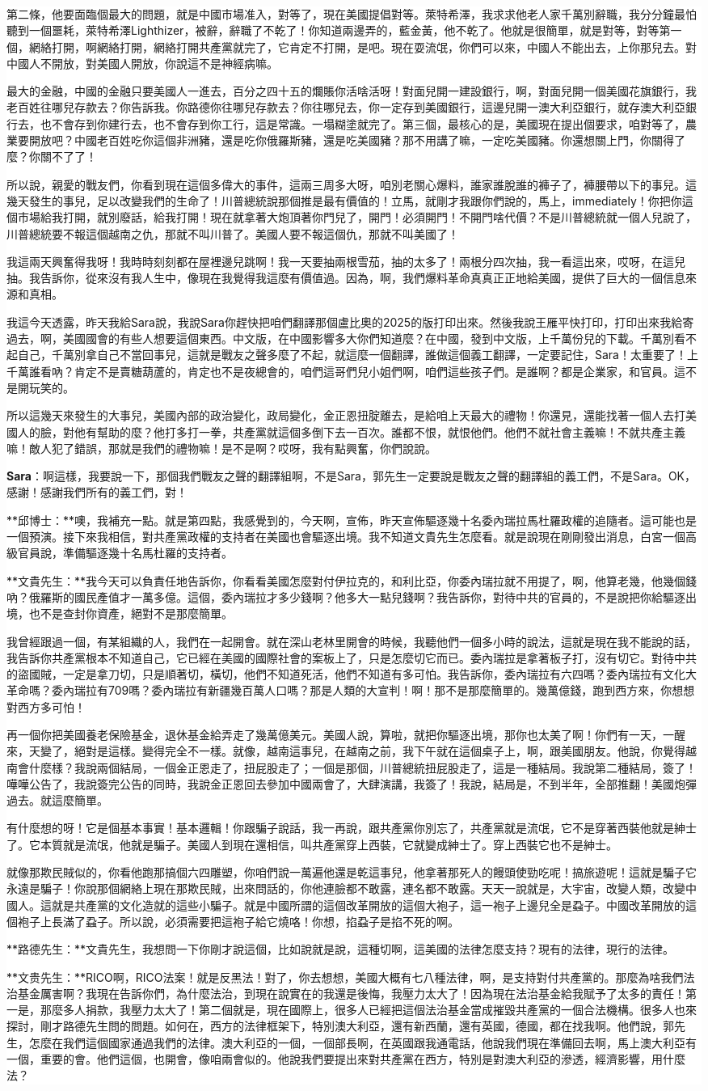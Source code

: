 
第二條，他要面臨個最大的問題，就是中國市場准入，對等了，現在美國提倡對等。萊特希澤，我求求他老人家千萬別辭職，我分分鐘最怕聽到一個噩耗，萊特希澤Lighthizer，被辭，辭職了不乾了！你知道兩邊弄的，藍金黃，他不乾了。他就是很簡單，就是對等，對等第一個，網絡打開，啊網絡打開，網絡打開共產黨就完了，它肯定不打開，是吧。現在耍流氓，你們可以來，中國人不能出去，上你那兒去。對中國人不開放，對美國人開放，你說這不是神經病嘛。
  

最大的金融，中國的金融只要美國人一進去，百分之四十五的爛賬你活啥活呀！對面兒開一建設銀行，啊，對面兒開一個美國花旗銀行，我老百姓往哪兒存款去？你告訴我。你路德你往哪兒存款去？你往哪兒去，你一定存到美國銀行，這邊兒開一澳大利亞銀行，就存澳大利亞銀行去，也不會存到你建行去，也不會存到你工行，這是常識。一塌糊塗就完了。第三個，最核心的是，美國現在提出個要求，咱對等了，農業要開放吧？中國老百姓吃你這個非洲豬，還是吃你俄羅斯豬，還是吃美國豬？那不用講了嘛，一定吃美國豬。你還想關上門，你關得了麼？你關不了了！
  

所以說，親愛的戰友們，你看到現在這個多偉大的事件，這兩三周多大呀，咱別老關心爆料，誰家誰脫誰的褲子了，褲腰帶以下的事兒。這幾天發生的事兒，足以改變我們的生命了！川普總統說那個推是最有價值的！立馬，就剛才我跟你們說的，馬上，immediately！你把你這個市場給我打開，就別廢話，給我打開！現在就拿著大炮頂著你門兒了，開門！必須開門！不開門啥代價？不是川普總統就一個人兒說了，川普總統要不報這個越南之仇，那就不叫川普了。美國人要不報這個仇，那就不叫美國了！
  

我這兩天興奮得我呀！我時時刻刻都在屋裡邊兒跳啊！我一天要抽兩根雪茄，抽的太多了！兩根分四次抽，我一看這出來，哎呀，在這兒抽。我告訴你，從來沒有我人生中，像現在我覺得我這麼有價值過。因為，啊，我們爆料革命真真正正地給美國，提供了巨大的一個信息來源和真相。
  

我這今天透露，昨天我給Sara說，我說Sara你趕快把咱們翻譯那個盧比奧的2025的版打印出來。然後我說王雁平快打印，打印出來我給寄過去，啊，美國國會的有些人想要這個東西。中文版，在中國影響多大你們知道麼？在中國，發到中文版，上千萬份兒的下載。千萬別看不起自己，千萬別拿自己不當回事兒，這就是戰友之聲多麼了不起，就這麼一個翻譯，誰做這個義工翻譯，一定要記住，Sara！太重要了！上千萬誰看吶？肯定不是賣糖葫蘆的，肯定也不是夜總會的，咱們這哥們兒小姐們啊，咱們這些孩子們。是誰啊？都是企業家，和官員。這不是開玩笑的。
  

所以這幾天來發生的大事兒，美國內部的政治變化，政局變化，金正恩扭腚離去，是給咱上天最大的禮物！你還見，還能找著一個人去打美國人的臉，對他有幫助的麼？他打多打一拳，共產黨就這個多倒下去一百次。誰都不恨，就恨他們。他們不就社會主義嘛！不就共產主義嘛！敵人犯了錯誤，那就是我們的禮物嘛！是不是啊？哎呀，我有點興奮，你們說說。
  

**Sara**：啊這樣，我要說一下，那個我們戰友之聲的翻譯組啊，不是Sara，郭先生一定要說是戰友之聲的翻譯組的義工們，不是Sara。OK，感謝！感謝我們所有的義工們，對！
  

**邱博士：**噢，我補充一點。就是第四點，我感覺到的，今天啊，宣佈，昨天宣佈驅逐幾十名委內瑞拉馬杜羅政權的追隨者。這可能也是一個預演。接下來我相信，對共產黨政權的支持者在美國也會驅逐出境。我不知道文貴先生怎麼看。就是說現在剛剛發出消息，白宮一個高級官員說，準備驅逐幾十名馬杜羅的支持者。
  

**文貴先生：**我今天可以負責任地告訴你，你看看美國怎麼對付伊拉克的，和利比亞，你委內瑞拉就不用提了，啊，他算老幾，他幾個錢吶？俄羅斯的國民產值才一萬多億。這個，委內瑞拉才多少錢啊？他多大一點兒錢啊？我告訴你，對待中共的官員的，不是說把你給驅逐出境，也不是查封你資產，絕對不是那麼簡單。
  

我曾經跟過一個，有某組織的人，我們在一起開會。就在深山老林里開會的時候，我聽他們一個多小時的說法，這就是現在我不能說的話，我告訴你共產黨根本不知道自己，它已經在美國的國際社會的案板上了，只是怎麼切它而已。委內瑞拉是拿著板子打，沒有切它。對待中共的盜國賊，一定是拿刀切，只是順著切，橫切，他們不知道死活，他們不知道有多可怕。我告訴你，委內瑞拉有六四嗎？委內瑞拉有文化大革命嗎？委內瑞拉有709嗎？委內瑞拉有新疆幾百萬人口嗎？那是人類的大宣判！啊！那不是那麼簡單的。幾萬億錢，跑到西方來，你想想對西方多可怕！
  

再一個你把美國養老保險基金，退休基金給弄走了幾萬億美元。美國人說，算啦，就把你驅逐出境，那你也太美了啊！你們有一天，一醒來，天變了，絕對是這樣。變得完全不一樣。就像，越南這事兒，在越南之前，我下午就在這個桌子上，啊，跟美國朋友。他說，你覺得越南會什麼樣？我說兩個結局，一個金正恩走了，扭屁股走了；一個是那個，川普總統扭屁股走了，這是一種結局。我說第二種結局，簽了！嘩嘩公告了，我說簽完公告的同時，我說金正恩回去參加中國兩會了，大肆演講，我簽了！我說，結局是，不到半年，全部推翻！美國炮彈過去。就這麼簡單。
  

有什麼想的呀！它是個基本事實！基本邏輯！你跟騙子說話，我一再說，跟共產黨你別忘了，共產黨就是流氓，它不是穿著西裝他就是紳士了。它本質就是流氓，他就是騙子。美國人到現在還相信，叫共產黨穿上西裝，它就變成紳士了。穿上西裝它也不是紳士。
  

就像那欺民賊似的，你看他跑那搞個六四雕塑，你咱們說一萬遍他還是乾這事兒，他拿著那死人的饅頭使勁吃呢！搞旅遊呢！這就是騙子它永遠是騙子！你說那個網絡上現在那欺民賊，出來問話的，你他連臉都不敢露，連名都不敢露。天天一說就是，大宇宙，改變人類，改變中國人。這就是共產黨的文化造就的這些小騙子。就是中國所謂的這個改革開放的這個大袍子，這一袍子上邊兒全是蝨子。中國改革開放的這個袍子上長滿了蝨子。所以說，必須需要把這袍子給它燒咯！你想，掐蝨子是掐不死的啊。
  

**路德先生：**文貴先生，我想問一下你剛才說這個，比如說就是說，這種切啊，這美國的法律怎麼支持？現有的法律，現行的法律。
  

**文贵先生：**RICO啊，RICO法案！就是反黑法！對了，你去想想，美國大概有七八種法律，啊，是支持對付共產黨的。那麼為啥我們法治基金厲害啊？我現在告訴你們，為什麼法治，到現在說實在的我還是後悔，我壓力太大了！因為現在法治基金給我賦予了太多的責任！第一是，那麼多人捐款，我壓力太大了！第二個就是，現在國際上，很多人已經把這個法治基金當成摧毀共產黨的一個合法機構。很多人也來探討，剛才路德先生問的問題。如何在，西方的法律框架下，特別澳大利亞，還有新西蘭，還有英國，德國，都在找我啊。他們說，郭先生，怎麼在我們這個國家通過我們的法律。澳大利亞的一個，一個部長啊，在英國跟我通電話，他說我們現在準備回去啊，馬上澳大利亞有一個，重要的會。他們這個，也開會，像咱兩會似的。他說我們要提出來對共產黨在西方，特別是對澳大利亞的滲透，經濟影響，用什麼法？
  